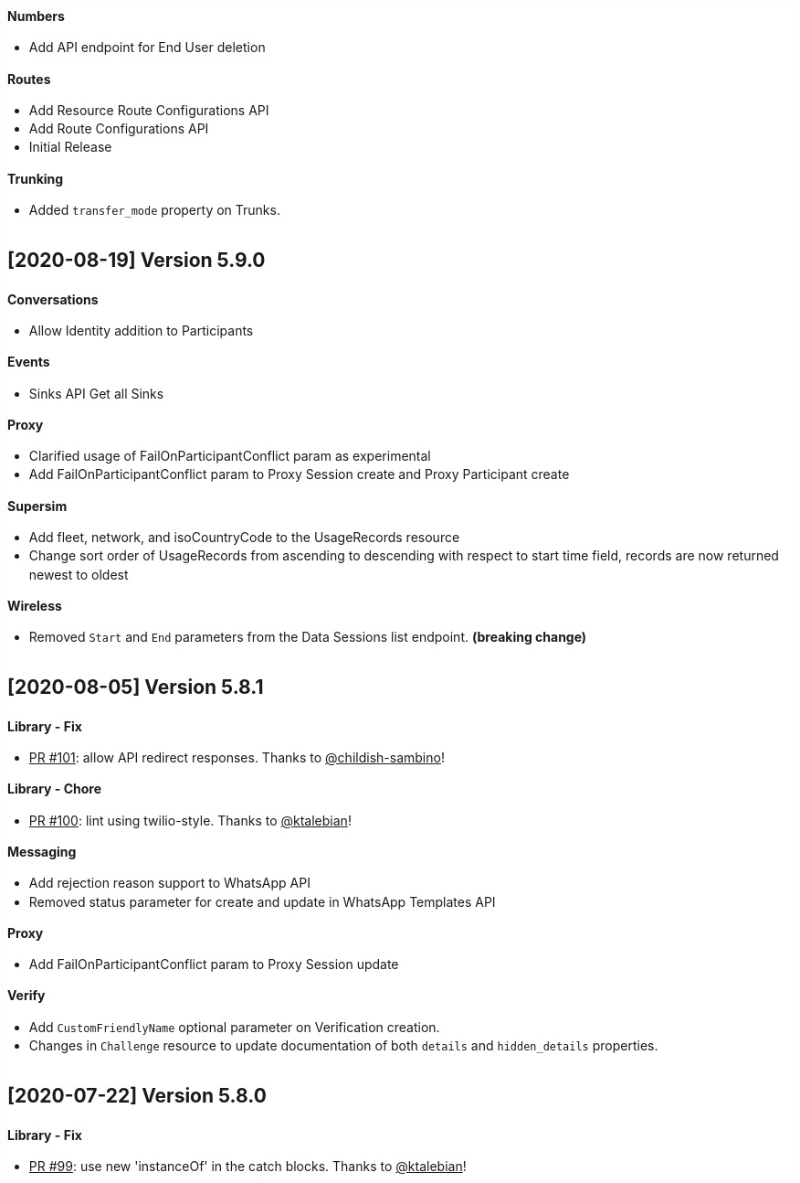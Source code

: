 **Numbers**
- Add API endpoint for End User deletion

**Routes**
- Add Resource Route Configurations API
- Add Route Configurations API
- Initial Release

**Trunking**
- Added `transfer_mode` property on Trunks.


[2020-08-19] Version 5.9.0
--------------------------
**Conversations**
- Allow Identity addition to Participants

**Events**
- Sinks API Get all Sinks

**Proxy**
- Clarified usage of FailOnParticipantConflict param as experimental
- Add FailOnParticipantConflict param to Proxy Session create and Proxy Participant create

**Supersim**
- Add fleet, network, and isoCountryCode to the UsageRecords resource
- Change sort order of UsageRecords from ascending to descending with respect to start time field, records are now returned newest to oldest

**Wireless**
- Removed `Start` and `End` parameters from the Data Sessions list endpoint. **(breaking change)**


[2020-08-05] Version 5.8.1
--------------------------
**Library - Fix**
- [PR #101](https://github.com/twilio/twilio-cli-core/pull/101): allow API redirect responses. Thanks to [@childish-sambino](https://github.com/childish-sambino)!

**Library - Chore**
- [PR #100](https://github.com/twilio/twilio-cli-core/pull/100): lint using twilio-style. Thanks to [@ktalebian](https://github.com/ktalebian)!

**Messaging**
- Add rejection reason support to WhatsApp API
- Removed status parameter for create and update in WhatsApp Templates API

**Proxy**
- Add FailOnParticipantConflict param to Proxy Session update

**Verify**
- Add `CustomFriendlyName` optional parameter on Verification creation.
- Changes in `Challenge` resource to update documentation of both `details` and `hidden_details` properties.


[2020-07-22] Version 5.8.0
--------------------------
**Library - Fix**
- [PR #99](https://github.com/twilio/twilio-cli-core/pull/99): use new 'instanceOf' in the catch blocks. Thanks to [@ktalebian](https://github.com/ktalebian)!
